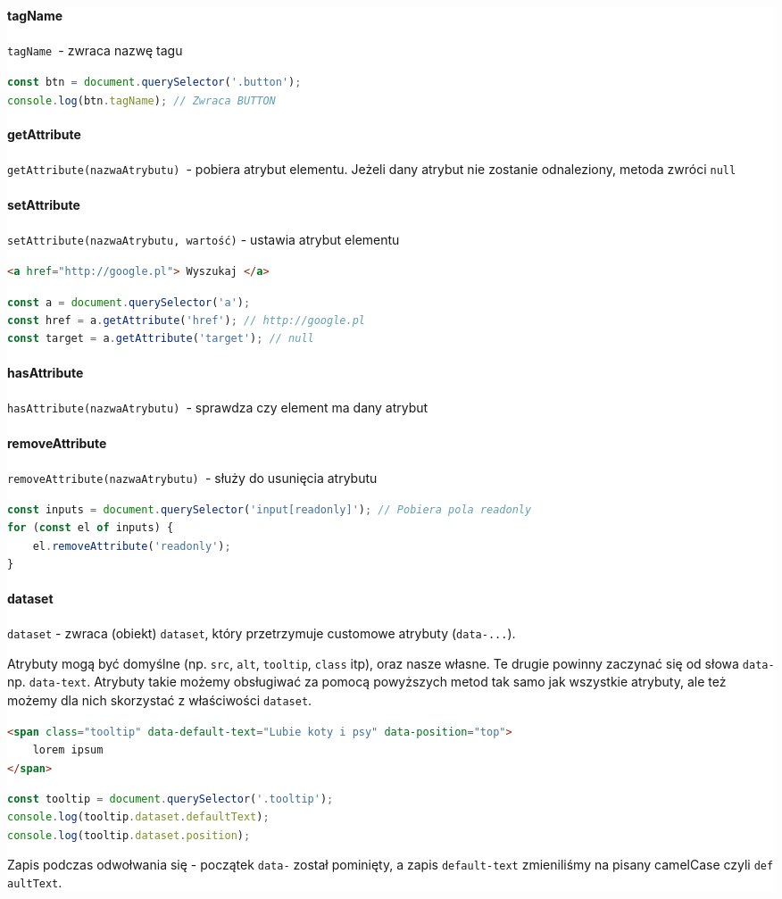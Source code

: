 #### tagName

`tagName `- zwraca nazwę tagu

```javascript
const btn = document.querySelector('.button');
console.log(btn.tagName); // Zwraca BUTTON
```

#### getAttribute

`getAttribute(nazwaAtrybutu) `- pobiera atrybut elementu. Jeżeli dany atrybut nie zostanie odnaleziony, metoda zwróci `null`

#### setAttribute

`setAttribute(nazwaAtrybutu, wartość)` - ustawia atrybut elementu

```html
<a href="http://google.pl"> Wyszukaj </a>
```

```javascript
const a = document.querySelector('a');
const href = a.getAttribute('href'); // http://google.pl
const target = a.getAttribute('target'); // null
```

#### hasAttribute

`hasAttribute(nazwaAtrybutu) `- sprawdza czy element ma dany atrybut

#### removeAttribute

`removeAttribute(nazwaAtrybutu) `- służy do usunięcia atrybutu

```javascript
const inputs = document.querySelector('input[readonly]'); // Pobiera pola readonly
for (const el of inputs) {
    el.removeAttribute('readonly');
}
```

#### dataset

`dataset` - zwraca (obiekt) `dataset`, który przetrzymuje customowe atrybuty (`data-...`).

Atrybuty mogą być domyślne (np. `src`, `alt`, `tooltip`, `class` itp), oraz nasze własne. Te drugie powinny zaczynać się od słowa `data-` np. `data-text`. Atrybuty takie możemy obsługiwać za pomocą powyższych metod tak samo jak wszystkie atrybuty, ale też możemy dla nich skorzystać z właściwości `dataset`.

```html
<span class="tooltip" data-default-text="Lubie koty i psy" data-position="top">
    lorem ipsum
</span>
```

```javascript
const tooltip = document.querySelector('.tooltip');
console.log(tooltip.dataset.defaultText);
console.log(tooltip.dataset.position);
```
Zapis podczas odwołwania się - początek `data-` został pominięty, a zapis `default-text` zmieniliśmy na pisany camelCase czyli `defaultText`.
